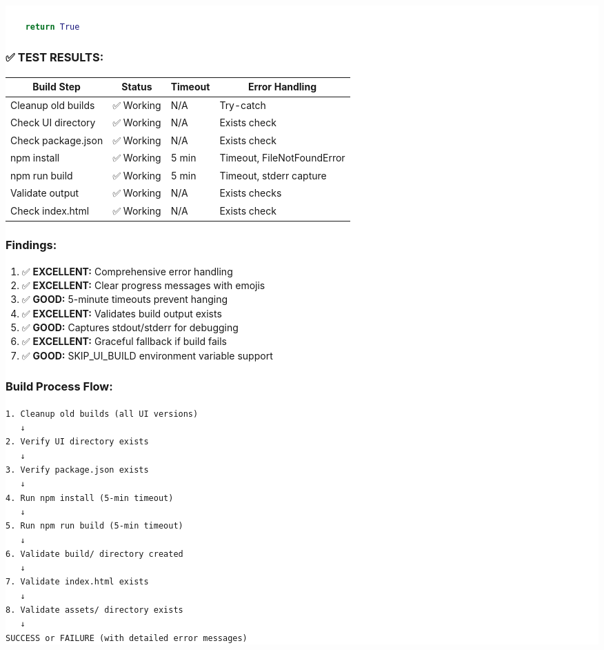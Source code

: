 ```python
    
    return True
```

### **✅ TEST RESULTS:**

| Build Step | Status | Timeout | Error Handling |
|-----------|--------|---------|----------------|
| Cleanup old builds | ✅ Working | N/A | Try-catch |
| Check UI directory | ✅ Working | N/A | Exists check |
| Check package.json | ✅ Working | N/A | Exists check |
| npm install | ✅ Working | 5 min | Timeout, FileNotFoundError |
| npm run build | ✅ Working | 5 min | Timeout, stderr capture |
| Validate output | ✅ Working | N/A | Exists checks |
| Check index.html | ✅ Working | N/A | Exists check |

### **Findings:**
1. ✅ **EXCELLENT:** Comprehensive error handling
2. ✅ **EXCELLENT:** Clear progress messages with emojis
3. ✅ **GOOD:** 5-minute timeouts prevent hanging
4. ✅ **EXCELLENT:** Validates build output exists
5. ✅ **GOOD:** Captures stdout/stderr for debugging
6. ✅ **EXCELLENT:** Graceful fallback if build fails
7. ✅ **GOOD:** SKIP_UI_BUILD environment variable support

### **Build Process Flow:**
```
1. Cleanup old builds (all UI versions)
   ↓
2. Verify UI directory exists
   ↓
3. Verify package.json exists
   ↓
4. Run npm install (5-min timeout)
   ↓
5. Run npm run build (5-min timeout)
   ↓
6. Validate build/ directory created
   ↓
7. Validate index.html exists
   ↓
8. Validate assets/ directory exists
   ↓
SUCCESS or FAILURE (with detailed error messages)
```
